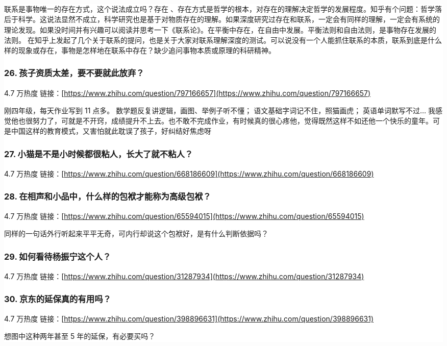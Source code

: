 联系是事物唯一的存在方式，这个说法成立吗？存在 、存在方式是哲学的根本，对存在的理解决定哲学的发展程度。知乎有个问题：哲学落后于科学。这说法显然不成立，科学研究也是基于对物质存在的理解。如果深度研究过存在和联系，一定会有同样的理解，一定会有系统的理论发现。如果没时间并有兴趣可以阅读并思考一下《联系论》。在平衡中存在，在自由中发展。平衡法则和自由法则，是事物存在发展的法则。 在知乎上发起了几个关于联系的提问，也是关于大家对联系理解深度的测试。可以说没有一个人能抓住联系的本质，联系到底是什么样的现象或存在，事物是怎样地在联系中存在？缺少追问事物本质或原理的科研精神。

### 26. 孩子资质太差，要不要就此放弃？
4.7 万热度 链接：[https://www.zhihu.com/question/797166657](https://www.zhihu.com/question/797166657)

刚四年级，每天作业写到 11 点多。 数学题反复讲逻辑，画图、举例子听不懂； 语文基础字词记不住，照猫画虎； 英语单词默写不过… 我感觉他也很努力了，可就是不开窍，成绩提升不上去。也不敢不完成作业，有时候真的很心疼他，觉得既然这样不如还他一个快乐的童年。可是中国这样的教育模式，又害怕就此耽误了孩子，好纠结好焦虑呀

### 27. 小猫是不是小时候都很粘人，长大了就不粘人？
4.7 万热度 链接：[https://www.zhihu.com/question/668186609](https://www.zhihu.com/question/668186609)



### 28. 在相声和小品中，什么样的包袱才能称为高级包袱？
4.7 万热度 链接：[https://www.zhihu.com/question/65594015](https://www.zhihu.com/question/65594015)

同样的一句话外行听起来平平无奇，可内行却说这个包袱好，是有什么判断依据吗？

### 29. 如何看待杨振宁这个人？
4.7 万热度 链接：[https://www.zhihu.com/question/31287934](https://www.zhihu.com/question/31287934)



### 30. 京东的延保真的有用吗？
4.7 万热度 链接：[https://www.zhihu.com/question/398896631](https://www.zhihu.com/question/398896631)

想图中这种两年甚至 5 年的延保，有必要买吗？

